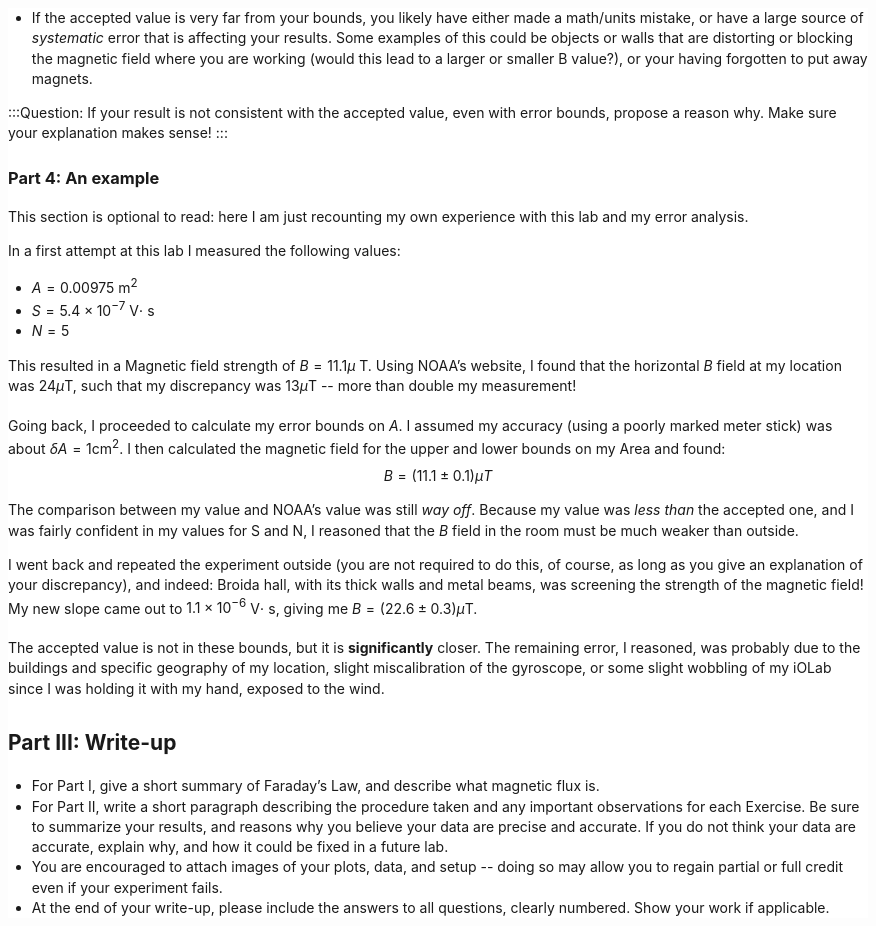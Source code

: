 - If the accepted value is very far from your bounds, you likely have either made a math/units mistake, or have a large source of *systematic* error that is affecting your results. Some examples of this could be objects or walls that are distorting or blocking the magnetic field where you are working (would this lead to a larger or smaller B value?), or your having forgotten to put away magnets.

:::Question:
 If your result is not consistent with the accepted value, even with error bounds, propose a reason why. Make sure your explanation makes sense!
:::


### Part 4: An example
This section is optional to read: here I am just recounting my own experience with this lab and my error analysis. 

In a first attempt at this lab I measured the following values: 
- $A =0.00975$ m$^2$
- $S =5.4\times 10^{-7}$ V$\cdot$ s
- $N= 5$

This resulted in a Magnetic field strength of $B = 11.1 \mu$ T. Using NOAA&rsquo;s website, I found that the horizontal $B$ field at my location was $24 \mu$T, such that my discrepancy was $13 \mu$T -- more than double my measurement!
####

Going back, I proceeded to calculate my error bounds on $A$. I assumed my accuracy  (using a poorly marked meter stick) was about $\delta A=1$cm$^2$. I then calculated the magnetic field for the upper and lower bounds on my Area and found:
$$
B = (11.1 \pm 0.1 ) \mu T
$$

The comparison between my value and NOAA&rsquo;s value was still *way off*. Because my value was *less than* the accepted one, and I was fairly confident in my values for S and N, I reasoned that the $B$ field in the room must be much weaker than outside.

I went back and repeated the experiment outside (you are not required to do this, of course, as long as you give an explanation of your discrepancy), and indeed: Broida hall, with its thick walls and metal beams, was screening the strength of the magnetic field! My new slope came out to $1.1 \times 10^{-6}$ V$\cdot$ s, giving me $B = (22.6 \pm 0.3 )\mu$T. 

####
The accepted value is not in these bounds, but it is **significantly** closer.  The remaining error, I reasoned, was probably due to the buildings and specific geography of my location, slight miscalibration of the gyroscope, or some slight wobbling of my iOLab since I was holding it with my hand, exposed to the wind.


## Part III: Write-up
 - For Part I, give a short summary of Faraday&rsquo;s Law, and describe what magnetic flux is.
 - For Part II, write a short paragraph describing the procedure taken and any important observations for each Exercise. Be sure to summarize your results, and reasons why you believe your data are precise and accurate. If you do not think your data are accurate, explain why, and how it could be fixed in a future lab.
 - You are encouraged to attach images of your plots,  data, and setup -- doing so may allow you to regain partial or full credit even if your experiment fails.
 - At the end of your write-up, please include the answers to all questions, clearly numbered. Show your work if applicable.
